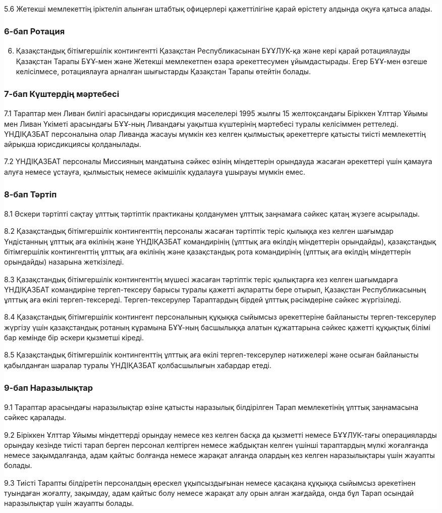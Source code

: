 5.6 Жетекші мемлекеттің іріктеліп алынған штабтық офицерлері қажеттілігіне қарай өрістету алдында оқуға қатыса алады.

### 6-бап Ротация

6. Қазақстандық бітімгершілік контингентті Қазақстан Республикасынан БҰҰЛУК-қа және кері қарай ротациялауды Қазақстан Тарапы БҰҰ-мен және Жетекші мемлекетпен өзара әрекеттесумен ұйымдастырады. Егер БҰҰ-мен өзгеше келісілмесе, ротациялауға арналған шығыстарды Қазақстан Тарапы өтейтін болады.

### 7-бап Күштердің мәртебесі

7.1 Тараптар мен Ливан билігі арасындағы юрисдикция мәселелері 1995 жылғы 15 желтоқсандағы Біріккен Ұлттар Ұйымы мен Ливан Үкіметі арасындағы БҰҰ-ның Ливандағы уақытша күштерінің мәртебесі туралы келісіммен реттеледі. ҮНДІҚАЗБАТ персоналына олар Ливанда жасауы мүмкін кез келген қылмыстық әрекеттерге қатысты тиісті мемлекеттің айрықша юрисдикциясы қолданылады.

7.2 ҮНДІҚАЗБАТ персоналы Миссияның мандатына сәйкес өзінің міндеттерін орындауда жасаған әрекеттері үшін қамауға алуға немесе ұстауға, қылмыстық немесе әкімшілік қудалауға ұшырауы мүмкін емес.

### 8-бап Тәртіп

8.1 Әскери тәртіпті сақтау ұлттық тәртіптік практиканы қолданумен ұлттық заңнамаға сәйкес қатаң жүзеге асырылады.

8.2 Қазақстандық бітімгершілік контингенттің персоналы жасаған тәртіптік теріс қылыққа кез келген шағымдар Үндістанның ұлттық аға өкілінің және ҮНДІҚАЗБАТ командирінің (ұлттық аға өкілдің міндеттерін орындайды), қазақстандық бітімгершілік контингенттің ұлттық аға өкілінің және қазақстандық рота командирінің (ұлттық аға өкілдің міндеттерін орындайды) назарына жеткізіледі.

8.3 Қазақстандық бітімгершілік контингенттің мүшесі жасаған тәртіптік теріс қылықтарға кез келген шағымдарға ҮНДІҚАЗБАТ командиріне тергеп-тексеру барысы туралы қажетті ақпаратты бере отырып, Қазақстан Республикасының ұлттық аға өкілі тергеп-тексереді. Тергеп-тексерулер Тараптардың бірдей ұлттық рәсімдеріне сәйкес жүргізіледі.

8.4 Қазақстандық бітімгершілік контингент персоналының құқыққа сыйымсыз әрекеттеріне байланысты тергеп-тексерулер жүргізу үшін қазақстандық ротаның кұрамына БҰҰ-ның басшылыққа алатын құжаттарына сәйкес қажетті құқықтық білімі бар кемінде бір әскери қызметші кіреді.

8.5 Қазақстандық бітімгершілік контингенттің ұлттық аға өкілі тергеп-тексерулер нәтижелері және осыған байланысты қабылданған шаралар туралы ҮНДІҚАЗБАТ қолбасшылығын хабардар етеді.

### 9-бап Наразылықтар

9.1 Тараптар арасындағы наразылықтар өзіне қатысты наразылық білдірілген Тарап мемлекетінің ұлттық заңнамасына сәйкес қаралады.

9.2 Біріккен Ұлттар Ұйымы міндеттерді орындау немесе кез келген басқа да қызметті немесе БҰҰЛУК-тағы операцияларды орындау кезінде тиісті тарап берген персонал келтірген немесе жабдықтан келген үшінші тараптардың мүлкі жоғалғанда немесе зақымдалғанда, адам қайтыс болғанда немесе жарақат алғанда олардың кез келген наразылықтары үшін жауапты болады.

9.3 Тиісті Тарапты білдіретін персоналдың өрескел ұқыпсыздығынан немесе қасақана құқыққа сыйымсыз әрекетінен туындаған жоғалту, зақымдау, адам қайтыс болу немесе жарақат алу орын алған жағдайда, онда бұл Тарап осындай наразылықтар үшін жауапты болады.
